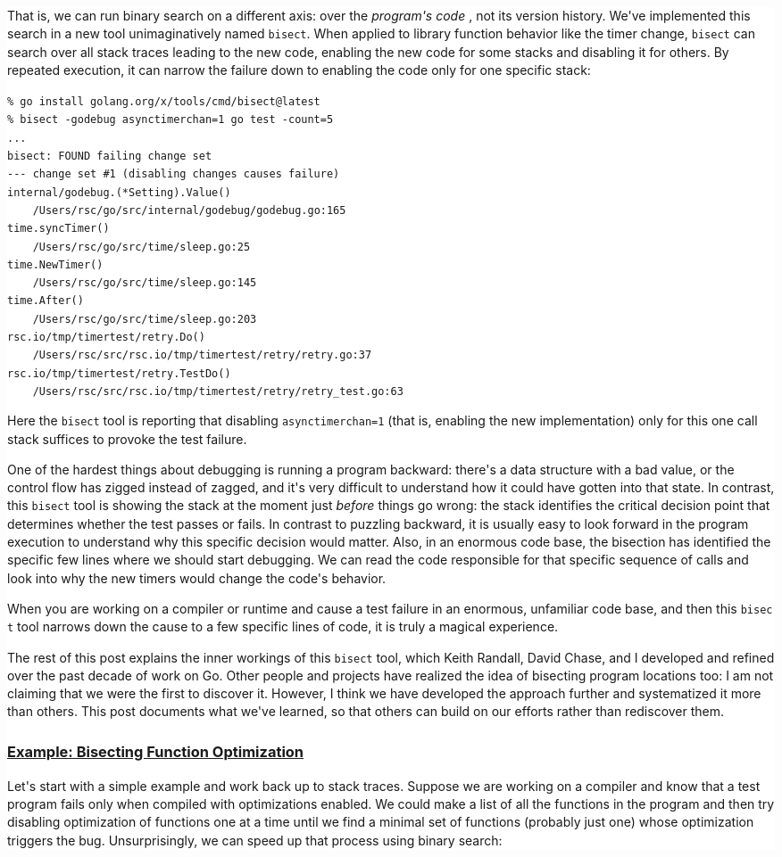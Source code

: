 That is, we can run binary search on a different axis: over the  *program's code* , not its version history. We've implemented this search in a new tool unimaginatively named `bisect`. When applied to library function behavior like the timer change, `bisect` can search over all stack traces leading to the new code, enabling the new code for some stacks and disabling it for others. By repeated execution, it can narrow the failure down to enabling the code only for one specific stack:

```
% go install golang.org/x/tools/cmd/bisect@latest
% bisect -godebug asynctimerchan=1 go test -count=5
...
bisect: FOUND failing change set
--- change set #1 (disabling changes causes failure)
internal/godebug.(*Setting).Value()
    /Users/rsc/go/src/internal/godebug/godebug.go:165
time.syncTimer()
    /Users/rsc/go/src/time/sleep.go:25
time.NewTimer()
    /Users/rsc/go/src/time/sleep.go:145
time.After()
    /Users/rsc/go/src/time/sleep.go:203
rsc.io/tmp/timertest/retry.Do()
    /Users/rsc/src/rsc.io/tmp/timertest/retry/retry.go:37
rsc.io/tmp/timertest/retry.TestDo()
    /Users/rsc/src/rsc.io/tmp/timertest/retry/retry_test.go:63
```

Here the `bisect` tool is reporting that disabling `asynctimerchan=1` (that is, enabling the new implementation) only for this one call stack suffices to provoke the test failure.

One of the hardest things about debugging is running a program backward: there's a data structure with a bad value, or the control flow has zigged instead of zagged, and it's very difficult to understand how it could have gotten into that state. In contrast, this `bisect` tool is showing the stack at the moment just *before* things go wrong: the stack identifies the critical decision point that determines whether the test passes or fails. In contrast to puzzling backward, it is usually easy to look forward in the program execution to understand why this specific decision would matter. Also, in an enormous code base, the bisection has identified the specific few lines where we should start debugging. We can read the code responsible for that specific sequence of calls and look into why the new timers would change the code's behavior.

When you are working on a compiler or runtime and cause a test failure in an enormous, unfamiliar code base, and then this `bisect` tool narrows down the cause to a few specific lines of code, it is truly a magical experience.

The rest of this post explains the inner workings of this `bisect` tool, which Keith Randall, David Chase, and I developed and refined over the past decade of work on Go. Other people and projects have realized the idea of bisecting program locations too: I am not claiming that we were the first to discover it. However, I think we have developed the approach further and systematized it more than others. This post documents what we've learned, so that others can build on our efforts rather than rediscover them.[](https://research.swtch.com/bisect#example)

### [Example: Bisecting Function Optimization](https://research.swtch.com/bisect#example)

Let's start with a simple example and work back up to stack traces. Suppose we are working on a compiler and know that a test program fails only when compiled with optimizations enabled. We could make a list of all the functions in the program and then try disabling optimization of functions one at a time until we find a minimal set of functions (probably just one) whose optimization triggers the bug. Unsurprisingly, we can speed up that process using binary search:
